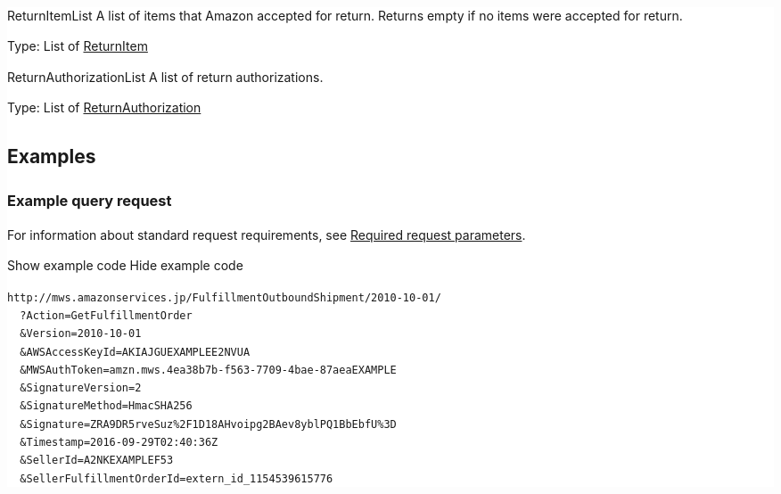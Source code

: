 <td class="entry" data-valign="top" width="40%" headers="d110366e207 "><span class="keyword parmname">ReturnItemList</span></td>
<td class="entry" data-valign="top" width="60%" headers="d110366e210 ">A list of items that Amazon accepted for return. Returns empty if no items were accepted for return.
<p>Type: List of <a href="FBAOutbound_Datatypes.md#ReturnItem" class="xref" title="An item that Amazon accepted for return.">ReturnItem</a></p></td>
</tr>
<tr class="odd row">
<td class="entry" data-valign="top" width="40%" headers="d110366e207 "><span class="keyword parmname">ReturnAuthorizationList</span></td>
<td class="entry" data-valign="top" width="60%" headers="d110366e210 ">A list of return authorizations.
<p>Type: List of <a href="FBAOutbound_Datatypes.md#ReturnAuthorization" class="xref" title="Return authorization information for items accepted for return.">ReturnAuthorization</a></p></td>
</tr>
</tbody>
</table>

</div>

</div>

</div>

<div id="Examples" class="topic reference nested1">

## Examples

<div class="body refbody">

<div class="section">

### Example query request

<span class="ph">For information about standard request requirements,
see
<a href="../dev_guide/DG_RequiredRequestParameters.md" class="xref">Required request parameters</a>.</span>

<span class="ph expander"> <span class="keyword parmname xshow">Show
example code</span> <span class="keyword parmname xhide">Hide example
code</span> </span>

<div class="sectiondiv content">

``` pre
http://mws.amazonservices.jp/FulfillmentOutboundShipment/2010-10-01/   
  ?Action=GetFulfillmentOrder   
  &Version=2010-10-01   
  &AWSAccessKeyId=AKIAJGUEXAMPLEE2NVUA   
  &MWSAuthToken=amzn.mws.4ea38b7b-f563-7709-4bae-87aeaEXAMPLE   
  &SignatureVersion=2   
  &SignatureMethod=HmacSHA256   
  &Signature=ZRA9DR5rveSuz%2F1D18AHvoipg2BAev8yblPQ1BbEbfU%3D   
  &Timestamp=2016-09-29T02:40:36Z   
  &SellerId=A2NKEXAMPLEF53   
  &SellerFulfillmentOrderId=extern_id_1154539615776
```
